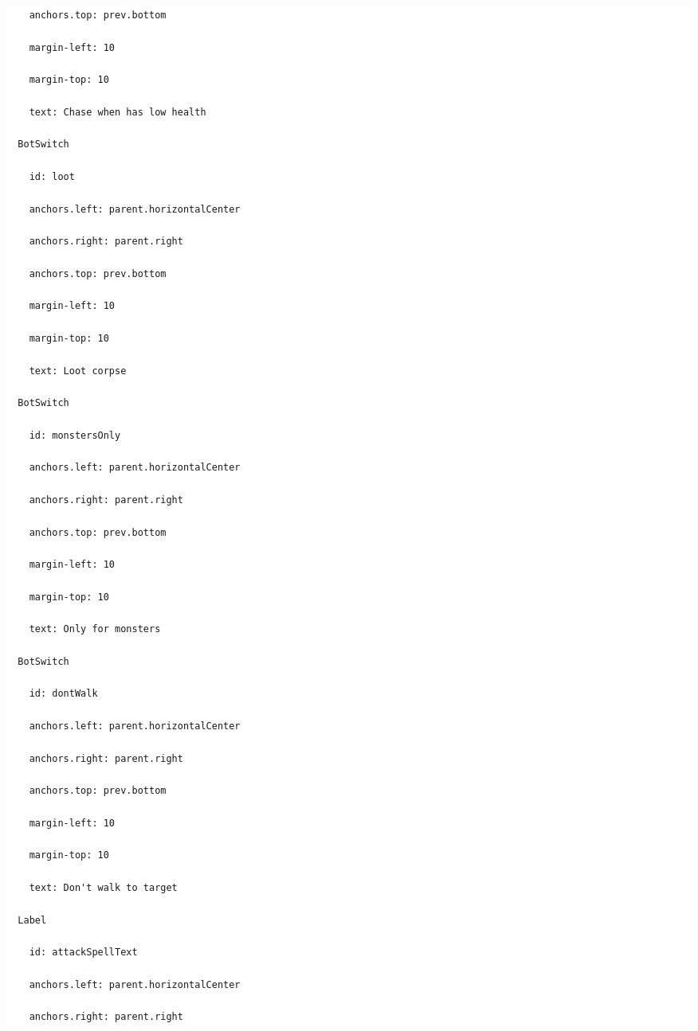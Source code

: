 ```
    anchors.top: prev.bottom

    margin-left: 10

    margin-top: 10

    text: Chase when has low health

  BotSwitch

    id: loot

    anchors.left: parent.horizontalCenter

    anchors.right: parent.right

    anchors.top: prev.bottom

    margin-left: 10

    margin-top: 10

    text: Loot corpse

  BotSwitch

    id: monstersOnly

    anchors.left: parent.horizontalCenter

    anchors.right: parent.right

    anchors.top: prev.bottom

    margin-left: 10

    margin-top: 10

    text: Only for monsters

  BotSwitch

    id: dontWalk

    anchors.left: parent.horizontalCenter

    anchors.right: parent.right

    anchors.top: prev.bottom

    margin-left: 10

    margin-top: 10

    text: Don't walk to target

  Label

    id: attackSpellText

    anchors.left: parent.horizontalCenter

    anchors.right: parent.right
```